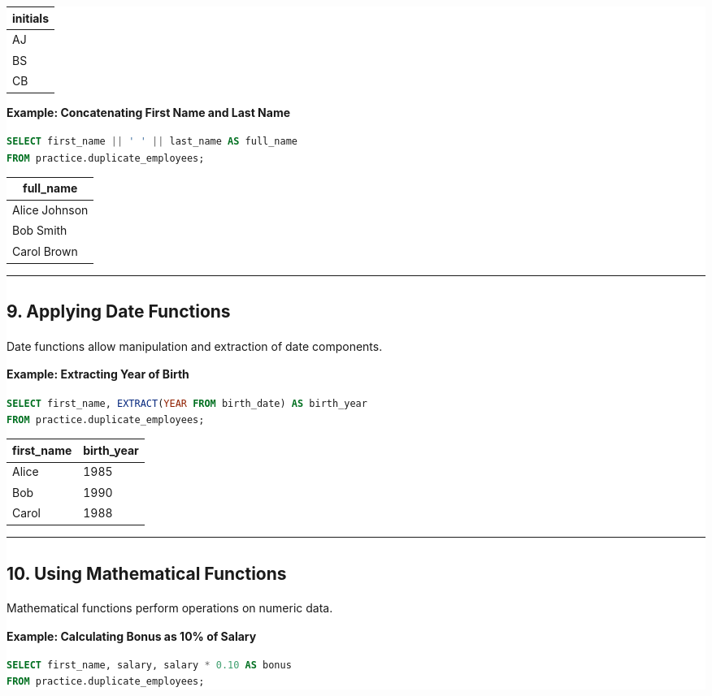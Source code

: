| initials |
| -------- |
| AJ       |
| BS       |
| CB       |

**Example: Concatenating First Name and Last Name**

```sql
SELECT first_name || ' ' || last_name AS full_name
FROM practice.duplicate_employees;
```

| full_name       |
| --------------- |
| Alice Johnson   |
| Bob Smith       |
| Carol Brown     |

---

## 9. Applying Date Functions

Date functions allow manipulation and extraction of date components.

**Example: Extracting Year of Birth**

```sql
SELECT first_name, EXTRACT(YEAR FROM birth_date) AS birth_year
FROM practice.duplicate_employees;
```

| first_name | birth_year |
| ---------- | ---------- |
| Alice      | 1985       |
| Bob        | 1990       |
| Carol      | 1988       |

---

## 10. Using Mathematical Functions

Mathematical functions perform operations on numeric data.

**Example: Calculating Bonus as 10% of Salary**

```sql
SELECT first_name, salary, salary * 0.10 AS bonus
FROM practice.duplicate_employees;
```
